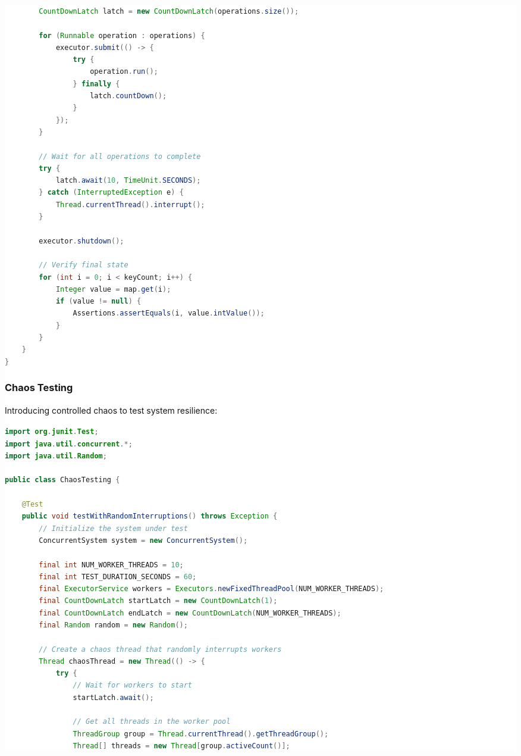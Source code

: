 ```java
        CountDownLatch latch = new CountDownLatch(operations.size());
        
        for (Runnable operation : operations) {
            executor.submit(() -> {
                try {
                    operation.run();
                } finally {
                    latch.countDown();
                }
            });
        }
        
        // Wait for all operations to complete
        try {
            latch.await(10, TimeUnit.SECONDS);
        } catch (InterruptedException e) {
            Thread.currentThread().interrupt();
        }
        
        executor.shutdown();
        
        // Verify final state
        for (int i = 0; i < keyCount; i++) {
            Integer value = map.get(i);
            if (value != null) {
                Assertions.assertEquals(i, value.intValue());
            }
        }
    }
}
```

### Chaos Testing

Introducing controlled chaos to test system resilience:

```java
import org.junit.Test;
import java.util.concurrent.*;
import java.util.Random;

public class ChaosTesting {
    
    @Test
    public void testWithRandomInterruptions() throws Exception {
        // Initialize the system under test
        ConcurrentSystem system = new ConcurrentSystem();
        
        final int NUM_WORKER_THREADS = 10;
        final int TEST_DURATION_SECONDS = 60;
        final ExecutorService workers = Executors.newFixedThreadPool(NUM_WORKER_THREADS);
        final CountDownLatch startLatch = new CountDownLatch(1);
        final CountDownLatch endLatch = new CountDownLatch(NUM_WORKER_THREADS);
        final Random random = new Random();
        
        // Create a chaos thread that randomly interrupts workers
        Thread chaosThread = new Thread(() -> {
            try {
                // Wait for workers to start
                startLatch.await();
                
                // Get all threads in the worker pool
                ThreadGroup group = Thread.currentThread().getThreadGroup();
                Thread[] threads = new Thread[group.activeCount()];
```